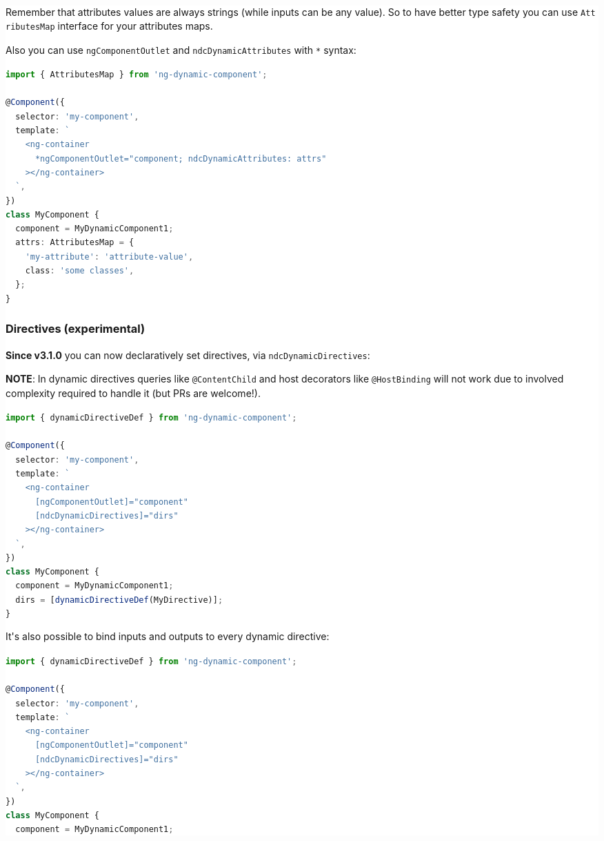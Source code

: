 Remember that attributes values are always strings (while inputs can be any value).
So to have better type safety you can use `AttributesMap` interface for your attributes maps.

Also you can use `ngComponentOutlet` and `ndcDynamicAttributes` with `*` syntax:

```ts
import { AttributesMap } from 'ng-dynamic-component';

@Component({
  selector: 'my-component',
  template: `
    <ng-container
      *ngComponentOutlet="component; ndcDynamicAttributes: attrs"
    ></ng-container>
  `,
})
class MyComponent {
  component = MyDynamicComponent1;
  attrs: AttributesMap = {
    'my-attribute': 'attribute-value',
    class: 'some classes',
  };
}
```

### Directives (experimental)

**Since v3.1.0** you can now declaratively set directives, via `ndcDynamicDirectives`:

**NOTE**: In dynamic directives queries like `@ContentChild` and host decorators like `@HostBinding`
will not work due to involved complexity required to handle it (but PRs are welcome!).

```ts
import { dynamicDirectiveDef } from 'ng-dynamic-component';

@Component({
  selector: 'my-component',
  template: `
    <ng-container
      [ngComponentOutlet]="component"
      [ndcDynamicDirectives]="dirs"
    ></ng-container>
  `,
})
class MyComponent {
  component = MyDynamicComponent1;
  dirs = [dynamicDirectiveDef(MyDirective)];
}
```

It's also possible to bind inputs and outputs to every dynamic directive:

```ts
import { dynamicDirectiveDef } from 'ng-dynamic-component';

@Component({
  selector: 'my-component',
  template: `
    <ng-container
      [ngComponentOutlet]="component"
      [ndcDynamicDirectives]="dirs"
    ></ng-container>
  `,
})
class MyComponent {
  component = MyDynamicComponent1;
```